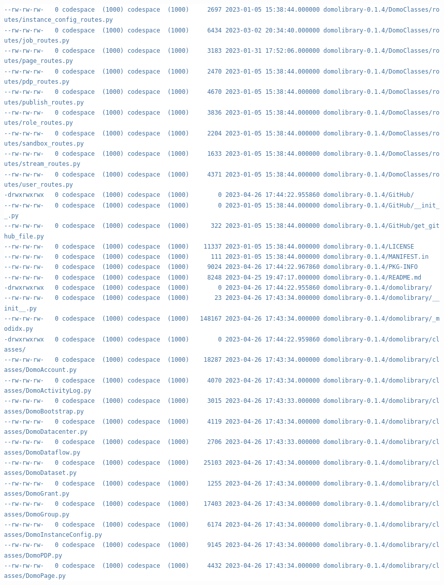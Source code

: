 ```diff
--rw-rw-rw-   0 codespace  (1000) codespace  (1000)     2697 2023-01-05 15:38:44.000000 domolibrary-0.1.4/DomoClasses/routes/instance_config_routes.py
--rw-rw-rw-   0 codespace  (1000) codespace  (1000)     6434 2023-03-02 20:34:40.000000 domolibrary-0.1.4/DomoClasses/routes/job_routes.py
--rw-rw-rw-   0 codespace  (1000) codespace  (1000)     3183 2023-01-31 17:52:06.000000 domolibrary-0.1.4/DomoClasses/routes/page_routes.py
--rw-rw-rw-   0 codespace  (1000) codespace  (1000)     2470 2023-01-05 15:38:44.000000 domolibrary-0.1.4/DomoClasses/routes/pdp_routes.py
--rw-rw-rw-   0 codespace  (1000) codespace  (1000)     4670 2023-01-05 15:38:44.000000 domolibrary-0.1.4/DomoClasses/routes/publish_routes.py
--rw-rw-rw-   0 codespace  (1000) codespace  (1000)     3836 2023-01-05 15:38:44.000000 domolibrary-0.1.4/DomoClasses/routes/role_routes.py
--rw-rw-rw-   0 codespace  (1000) codespace  (1000)     2204 2023-01-05 15:38:44.000000 domolibrary-0.1.4/DomoClasses/routes/sandbox_routes.py
--rw-rw-rw-   0 codespace  (1000) codespace  (1000)     1633 2023-01-05 15:38:44.000000 domolibrary-0.1.4/DomoClasses/routes/stream_routes.py
--rw-rw-rw-   0 codespace  (1000) codespace  (1000)     4371 2023-01-05 15:38:44.000000 domolibrary-0.1.4/DomoClasses/routes/user_routes.py
-drwxrwxrwx   0 codespace  (1000) codespace  (1000)        0 2023-04-26 17:44:22.955860 domolibrary-0.1.4/GitHub/
--rw-rw-rw-   0 codespace  (1000) codespace  (1000)        0 2023-01-05 15:38:44.000000 domolibrary-0.1.4/GitHub/__init__.py
--rw-rw-rw-   0 codespace  (1000) codespace  (1000)      322 2023-01-05 15:38:44.000000 domolibrary-0.1.4/GitHub/get_github_file.py
--rw-rw-rw-   0 codespace  (1000) codespace  (1000)    11337 2023-01-05 15:38:44.000000 domolibrary-0.1.4/LICENSE
--rw-rw-rw-   0 codespace  (1000) codespace  (1000)      111 2023-01-05 15:38:44.000000 domolibrary-0.1.4/MANIFEST.in
--rw-rw-rw-   0 codespace  (1000) codespace  (1000)     9024 2023-04-26 17:44:22.967860 domolibrary-0.1.4/PKG-INFO
--rw-rw-rw-   0 codespace  (1000) codespace  (1000)     8248 2023-04-25 19:47:17.000000 domolibrary-0.1.4/README.md
-drwxrwxrwx   0 codespace  (1000) codespace  (1000)        0 2023-04-26 17:44:22.955860 domolibrary-0.1.4/domolibrary/
--rw-rw-rw-   0 codespace  (1000) codespace  (1000)       23 2023-04-26 17:43:34.000000 domolibrary-0.1.4/domolibrary/__init__.py
--rw-rw-rw-   0 codespace  (1000) codespace  (1000)   148167 2023-04-26 17:43:34.000000 domolibrary-0.1.4/domolibrary/_modidx.py
-drwxrwxrwx   0 codespace  (1000) codespace  (1000)        0 2023-04-26 17:44:22.959860 domolibrary-0.1.4/domolibrary/classes/
--rw-rw-rw-   0 codespace  (1000) codespace  (1000)    18287 2023-04-26 17:43:34.000000 domolibrary-0.1.4/domolibrary/classes/DomoAccount.py
--rw-rw-rw-   0 codespace  (1000) codespace  (1000)     4070 2023-04-26 17:43:34.000000 domolibrary-0.1.4/domolibrary/classes/DomoActivityLog.py
--rw-rw-rw-   0 codespace  (1000) codespace  (1000)     3015 2023-04-26 17:43:33.000000 domolibrary-0.1.4/domolibrary/classes/DomoBootstrap.py
--rw-rw-rw-   0 codespace  (1000) codespace  (1000)     4119 2023-04-26 17:43:34.000000 domolibrary-0.1.4/domolibrary/classes/DomoDatacenter.py
--rw-rw-rw-   0 codespace  (1000) codespace  (1000)     2706 2023-04-26 17:43:33.000000 domolibrary-0.1.4/domolibrary/classes/DomoDataflow.py
--rw-rw-rw-   0 codespace  (1000) codespace  (1000)    25103 2023-04-26 17:43:34.000000 domolibrary-0.1.4/domolibrary/classes/DomoDataset.py
--rw-rw-rw-   0 codespace  (1000) codespace  (1000)     1255 2023-04-26 17:43:34.000000 domolibrary-0.1.4/domolibrary/classes/DomoGrant.py
--rw-rw-rw-   0 codespace  (1000) codespace  (1000)    17403 2023-04-26 17:43:34.000000 domolibrary-0.1.4/domolibrary/classes/DomoGroup.py
--rw-rw-rw-   0 codespace  (1000) codespace  (1000)     6174 2023-04-26 17:43:34.000000 domolibrary-0.1.4/domolibrary/classes/DomoInstanceConfig.py
--rw-rw-rw-   0 codespace  (1000) codespace  (1000)     9145 2023-04-26 17:43:34.000000 domolibrary-0.1.4/domolibrary/classes/DomoPDP.py
--rw-rw-rw-   0 codespace  (1000) codespace  (1000)     4432 2023-04-26 17:43:34.000000 domolibrary-0.1.4/domolibrary/classes/DomoPage.py
```